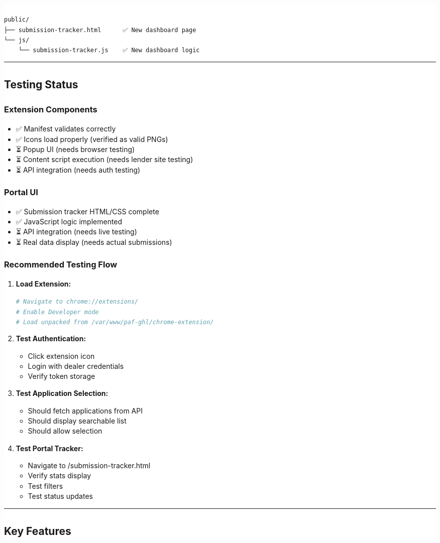 ```

public/
├── submission-tracker.html      ✅ New dashboard page
└── js/
    └── submission-tracker.js    ✅ New dashboard logic
```

---

## Testing Status

### Extension Components
- ✅ Manifest validates correctly
- ✅ Icons load properly (verified as valid PNGs)
- ⏳ Popup UI (needs browser testing)
- ⏳ Content script execution (needs lender site testing)
- ⏳ API integration (needs auth testing)

### Portal UI
- ✅ Submission tracker HTML/CSS complete
- ✅ JavaScript logic implemented
- ⏳ API integration (needs live testing)
- ⏳ Real data display (needs actual submissions)

### Recommended Testing Flow

1. **Load Extension:**
   ```bash
   # Navigate to chrome://extensions/
   # Enable Developer mode
   # Load unpacked from /var/www/paf-ghl/chrome-extension/
   ```

2. **Test Authentication:**
   - Click extension icon
   - Login with dealer credentials
   - Verify token storage

3. **Test Application Selection:**
   - Should fetch applications from API
   - Should display searchable list
   - Should allow selection

4. **Test Portal Tracker:**
   - Navigate to /submission-tracker.html
   - Verify stats display
   - Test filters
   - Test status updates

---

## Key Features
